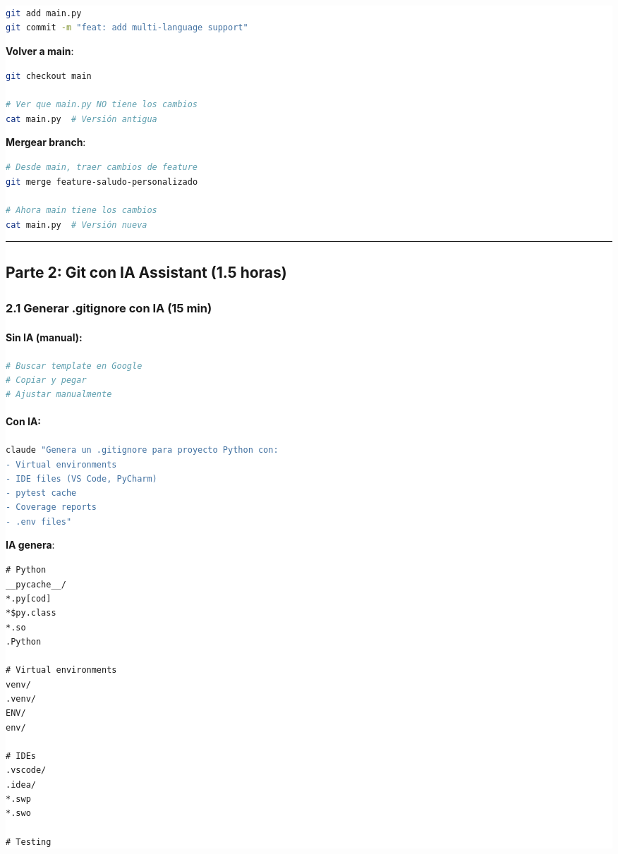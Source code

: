 ```bash
git add main.py
git commit -m "feat: add multi-language support"
```

**Volver a main**:
```bash
git checkout main

# Ver que main.py NO tiene los cambios
cat main.py  # Versión antigua
```

**Mergear branch**:
```bash
# Desde main, traer cambios de feature
git merge feature-saludo-personalizado

# Ahora main tiene los cambios
cat main.py  # Versión nueva
```

---

## Parte 2: Git con IA Assistant (1.5 horas)

### 2.1 Generar .gitignore con IA (15 min)

#### Sin IA (manual):
```bash
# Buscar template en Google
# Copiar y pegar
# Ajustar manualmente
```

#### Con IA:
```bash
claude "Genera un .gitignore para proyecto Python con:
- Virtual environments
- IDE files (VS Code, PyCharm)
- pytest cache
- Coverage reports
- .env files"
```

**IA genera**:
```gitignore
# Python
__pycache__/
*.py[cod]
*$py.class
*.so
.Python

# Virtual environments
venv/
.venv/
ENV/
env/

# IDEs
.vscode/
.idea/
*.swp
*.swo

# Testing
```